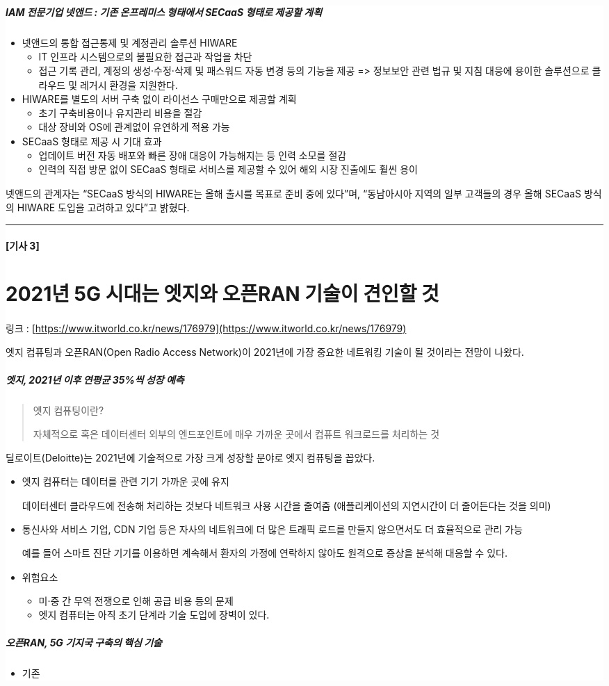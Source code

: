 

##### IAM 전문기업 넷앤드 : 기존 온프레미스 형태에서 SECaaS 형태로 제공할 계획

- 넷앤드의 통합 접근통제 및 계정관리 솔루션 HIWARE 
  - IT 인프라 시스템으로의 불필요한 접근과 작업을 차단
  -  접근 기록 관리, 계정의 생성·수정·삭제 및 패스워드 자동 변경 등의 기능을 제공
    => 정보보안 관련 법규 및 지침 대응에 용이한 솔루션으로 클라우드 및 레거시 환경을 지원한다. 
- HIWARE를 별도의 서버 구축 없이 라이선스 구매만으로 제공할 계획
  - 초기 구축비용이나 유지관리 비용을 절감
  - 대상 장비와 OS에 관계없이 유연하게 적용 가능
- SECaaS 형태로 제공 시 기대 효과
  - 업데이트 버전 자동 배포와 빠른 장애 대응이 가능해지는 등 인력 소모를 절감
  - 인력의 직접 방문 없이 SECaaS 형태로 서비스를 제공할 수 있어 해외 시장 진출에도 훨씬 용이



넷앤드의 관계자는 “SECaaS 방식의 HIWARE는 올해 출시를 목표로 준비 중에 있다”며, “동남아시아 지역의 일부 고객들의 경우 올해 SECaaS 방식의 HIWARE 도입을 고려하고 있다”고 밝혔다.



---

#### [기사 3]

# 2021년 5G 시대는 엣지와 오픈RAN 기술이 견인할 것

링크 : [https://www.itworld.co.kr/news/176979](https://www.itworld.co.kr/news/176979)



엣지 컴퓨팅과 오픈RAN(Open Radio Access Network)이 2021년에 가장 중요한 네트워킹 기술이 될 것이라는 전망이 나왔다.



##### 엣지, 2021년 이후 연평균 35%씩 성장 예측

> 엣지 컴퓨팅이란?
>
> 자체적으로 혹은 데이터센터 외부의 엔드포인트에 매우 가까운 곳에서 컴퓨트 워크로드를 처리하는 것

 딜로이트(Deloitte)는 2021년에 기술적으로 가장 크게 성장할 분야로 엣지 컴퓨팅을 꼽았다. 

- 엣지 컴퓨터는 데이터를 관련 기기 가까운 곳에 유지

  데이터센터 클라우드에 전송해 처리하는 것보다 네트워크 사용 시간을 줄여줌 (애플리케이션의 지연시간이 더 줄어든다는 것을 의미)

- 통신사와 서비스 기업, CDN 기업 등은 자사의 네트워크에 더 많은 트래픽 로드를 만들지 않으면서도 더 효율적으로 관리 가능

  예를 들어 스마트 진단 기기를 이용하면 계속해서 환자의 가정에 연락하지 않아도 원격으로 증상을 분석해 대응할 수 있다.

- 위험요소
  - 미·중 간 무역 전쟁으로 인해 공급 비용 등의 문제
  - 엣지 컴퓨터는 아직 초기 단계라 기술 도입에 장벽이 있다.



##### 오픈RAN, 5G 기지국 구축의 핵심 기술

- 기존
